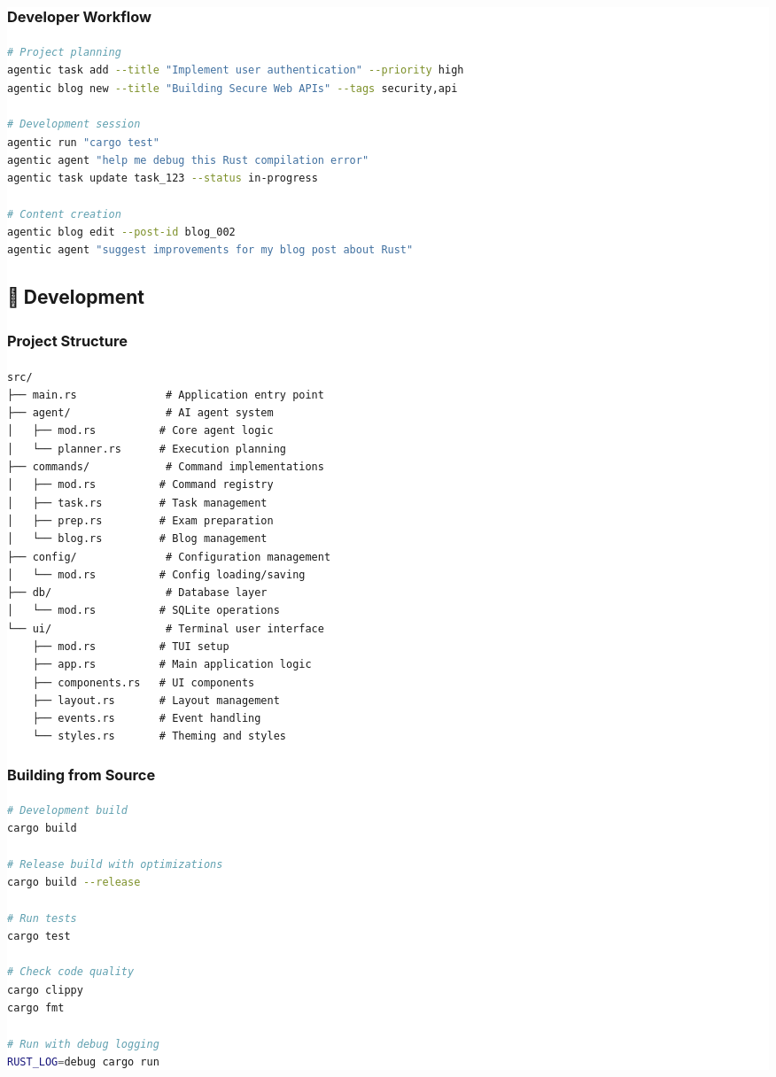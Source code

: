 ### Developer Workflow
```bash
# Project planning
agentic task add --title "Implement user authentication" --priority high
agentic blog new --title "Building Secure Web APIs" --tags security,api

# Development session
agentic run "cargo test"
agentic agent "help me debug this Rust compilation error"
agentic task update task_123 --status in-progress

# Content creation
agentic blog edit --post-id blog_002
agentic agent "suggest improvements for my blog post about Rust"
```

## 🔧 Development

### Project Structure
```
src/
├── main.rs              # Application entry point
├── agent/               # AI agent system
│   ├── mod.rs          # Core agent logic
│   └── planner.rs      # Execution planning
├── commands/            # Command implementations
│   ├── mod.rs          # Command registry
│   ├── task.rs         # Task management
│   ├── prep.rs         # Exam preparation
│   └── blog.rs         # Blog management
├── config/              # Configuration management
│   └── mod.rs          # Config loading/saving
├── db/                  # Database layer
│   └── mod.rs          # SQLite operations
└── ui/                  # Terminal user interface
    ├── mod.rs          # TUI setup
    ├── app.rs          # Main application logic
    ├── components.rs   # UI components
    ├── layout.rs       # Layout management
    ├── events.rs       # Event handling
    └── styles.rs       # Theming and styles
```

### Building from Source
```bash
# Development build
cargo build

# Release build with optimizations
cargo build --release

# Run tests
cargo test

# Check code quality
cargo clippy
cargo fmt

# Run with debug logging
RUST_LOG=debug cargo run
```
